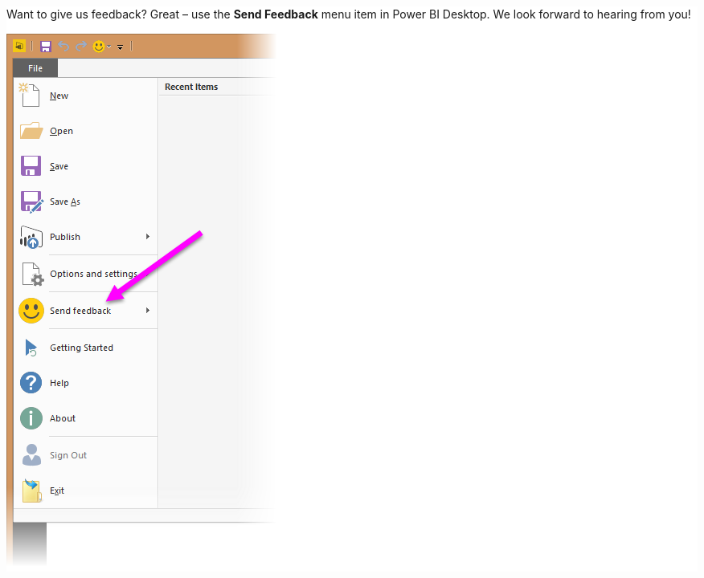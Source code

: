Want to give us feedback? Great – use the **Send Feedback** menu item in Power BI Desktop. We look forward to hearing from you!

![](media/powerbi-desktop-getting-started/SendFeedback.png)





